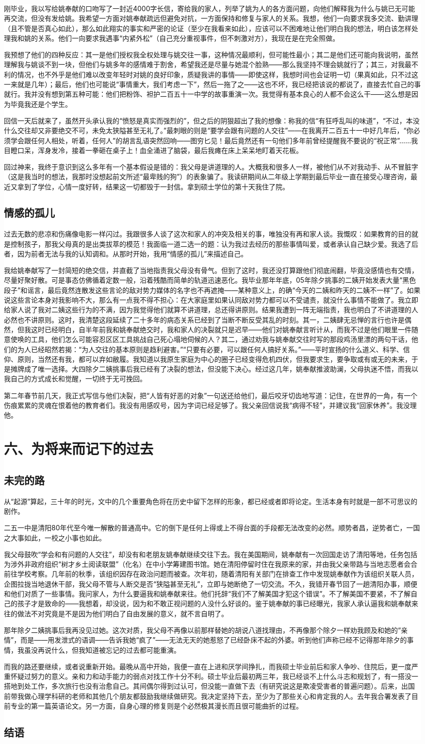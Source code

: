 刚毕业，我以写给姚奉献的口吻写了一封近4000字长信，寄给我的家人，列举了姚为人的各方面问题，向他们解释我为什么与姚已无可能再交流，但没有发给姚。我希望一方面对姚奉献疏远但避免对抗，一方面保持和修复与家人的关系。我想，他们一向要求我多交流、勤讲理（且不管是否真心如此），那么如此翔实的事实和严密的论证（至少在我看来如此），应该可以不困难地让他们明白我的想法，明白该怎样处理我和姚的关系。他们一向要求我遇事“内紧外松”（自己充分重视事件，但不刺激对方），我现在是在完全照做。

我预想了他们的四种反应：其一是他们授权我全权处理与姚交往一事，这种情况最顺利，但可能性最小；其二是他们还可能向我说明，虽然理解我与姚谈不到一块，但他们与姚多年的感情难于割舍，希望我还是尽量与她混个脸熟——那么我坚持不理会姚就行了；其三，对我最不利的情况，也不外乎是他们难以改变年轻时对姚的良好印象，质疑我讲的事情——即使这样，我想时间也会证明一切（果真如此，只不过这一来就是几年）；最后，他们也可能说“事情重大，我们考虑一下”，然后一拖了之——这也不坏，我已经把该说的都说了，直接去忙自己的事就行。我并没有想到第五种可能：他们把粉饰、袒护二百五十一中学的故事重演一次。我觉得有基本良心的人都不会这么干——这么想是因为毕竟我还是个学生。

回信一天后就来了，虽然开头承认我的“愤怒是真实而强烈的”，但之后的阴狠超出了我的想像：称我的信“有狂呼乱叫的味道”，“不过，本没什么交往却又非要绝交不可，未免太狭隘甚至无礼了。”最刺眼的则是“要学会跟有问题的人交往”——在我离开二百五十一中好几年后，“你必须学会跟任何人相处，听着，任何人”的胡言乱语突然回响——图穷匕见！最后竟然还有一句他们多年前曾经提醒我不要说的“祝正常”……我目瞪口呆，浑身发冷，接着一拳砸在桌子上！血全涌进了脑袋，最后我瘫在床上呆呆地盯着天花板。

回过神来，我终于意识到这么多年有一个基本假设是错的：我父母是讲道理的人。大概我和很多人一样，被他们从不对我动手、从不冒脏字（这是我当时的想法，我那时没想起前文所述“最卑贱的狗”）的表象骗了。我读研期间从二年级上学期到最后毕业一直在接受心理咨询，最近又拿到了学位，心情一度好转，结果这一切都毁于一封信。拿到硕士学位的第十天我住了院。

## 情感的孤儿

过去无数的悲凉和伤痛像电影一样闪过。我跟很多人谈了这次和家人的冲突及相关的事，唯独没有再和家人谈。我慨叹：如果教育的目的就是控制孩子，那我父母真的是出类拔萃的模范！我面临一道二选一的题：认为我过去经历的那些事情叫爱，或者承认自己缺少爱。我选了后者，因为前者无法与我的认知调和。从那时开始，我用“情感的孤儿”来描述自己。

我给姚奉献写了一封简短的绝交信，并直截了当地指责我父母没有骨气。但到了这时，我还没打算跟他们彻底闹翻，毕竟没感情也有交情，尽量好聚好散。可是事态仿佛循着定数一般，沿着残酷而简单的轨道迅速恶化。我毕业那年年底，05年除夕挑事的二姨开始发表大量“黑色段子”和谣言，最后竟然连散发这些言论的敌对势力媒体的名字也不再遮掩——某种意义上，的确“今天的二姨和昨天的二姨不一样”了。如果说这些言论本身对我影响不大，那么有一点我不得不担心：在大家庭里如果认同敌对势力都可以不受谴责，就没什么事情不能做了。我立即给家人说了我对二姨这些行为的不满，因为我觉得他们就算不讲道理，总还得讲原则。结果我遭到一阵无端指责，我也明白了不讲道理的人必然也不讲原则。这时，我清楚这段延续了二十多年的病态关系已经到了当断不断反受其乱的时刻。其一，二姨肆无忌惮的言行也许是偶然，但我这时已经明白，自半年前我和姚奉献绝交时，我和家人的决裂就只是迟早——他们对姚奉献言听计从，而我不过是他们眼里一件随意使唤的工具，他们怎么可能容忍区区工具挑战自己死心塌地伺候的人？其二，通过劝我与姚奉献交往时写的那段鸡汤里漂的两句干话，他们的为人已经昭然若揭：“为人交往的基本原则是趋利避害。”“只要有必要，可以跟任何人搞好关系。”——平时宣扬的什么道义、科学、信仰、原则，当然还有我，都可以弃如敝履。我知道以我原生家庭为中心的圈子已经变得危机四伏，但我要求生，要争取或有或无的未来，于是摊牌成了唯一选择。大四除夕二姨挑事后我已经有了决裂的想法，但没能下决心。经过这几年，姚奉献推波助澜，父母执迷不悟，而我以我自己的方式成长和觉醒，一切终于无可挽回。

第二年春节前几天，我正式写信与他们决裂，把“人皆有好恶的对象”一句送还给他们，最后咬牙切齿地写道：记住，在世界的一角，有一个伤痕累累的灵魂在恨着他的教育者们。我没有用感叹号，因为字词已经足够了。我父亲回信说我“病得不轻”，并建议我“回家休养”。我没理他。

# 六、为将来而记下的过去

## 未完的路

从“起源”算起，三十年的时光，文中的几个重要角色将在历史中留下怎样的形象，都已经或者即将论定。生活本身有时就是一部不可思议的剧作。

二五一中是清阳80年代至今唯一解散的普通高中。它的倒下是任何上得或上不得台面的手段都无法改变的必然。顺势者昌，逆势者亡，一国之大事如此，一校之小事也如此。

我父母鼓吹“学会和有问题的人交往”，却没有和老朋友姚奉献继续交往下去。我在美国期间，姚奉献有一次回国走访了清阳等地，任务包括为涉外非政府组织“树才乡土阅读联盟”（化名）在中小学筹建图书馆。她在清阳停留时住在我原来的家，并由我父亲带路与当地志愿者会合前往学校考察。几年前的秋季，该组织因存在政治问题而被查。次年初，随着清阳有关部门在排查工作中发现姚奉献作为该组织关联人员，企图拉拢当地退休干部，我父母不管与人断交是否“狭隘甚至无礼”，立即与她断绝了一切交流。不久，我错开春节回了一趟清阳办事，顺便和他们对质了一些事情。我问家人，为什么要逼我和姚奉献来往。他们托辞“我们不了解美国才犯这个错误”。不了解美国不要紧，不了解自己的孩子才是致命的——我想着，却没说，因为和不敢正视问题的人没什么好谈的。鉴于姚奉献的事已经曝光，我家人承认逼我和姚奉献来往的做法不对究竟是不是因为他们明白了自由发展的意义，就不言自明了。

那年除夕二姨挑事后我再没见过她。这次对质，我父母不再像以前那样替她的胡说八道找理由，不再像那个除夕一样劝我顾及和她的“亲情”，而是——用发泄式的语调——告诉我她“疯了”——无法无天的她惹怒了已经卧床不起的外婆。听到他们声称已经不记得那年除夕的事情，我虽没再说什么，但我知道被忘记的过去都可能重演。

而我的路还要继续，或者说重新开始。最晚从高中开始，我便一直在上进和厌学间挣扎，而我硕士毕业前后和家人争吵、住院后，更一度严重怀疑过努力的意义。亲和力和动手能力的弱点对找工作十分不利。硕士毕业后最初两三年，我已经谈不上什么斗志和规划了，有一搭没一搭地到处工作，多次旅行也没有治愈自己。其间偶尔得到过认可，但没能一直做下去（有研究说这是欺凌受害者的普遍问题）。后来，出国前带我做心理学科研的老师和其他几个朋友都鼓励我继续做研究。我决定坚持下去，至少为了那些关心和肯定我的人。去年我合署发表了目前专业的第一篇英语论文。另一方面，自身心理的修复则是个必然极其漫长而且很可能曲折的过程。

## 结语
